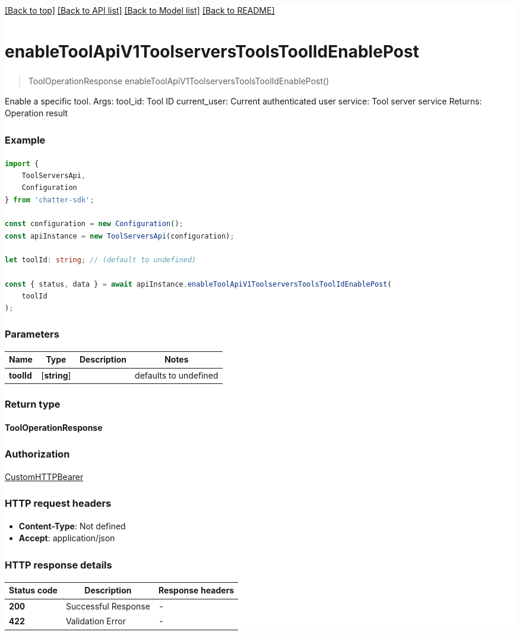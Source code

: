 [[Back to top]](#) [[Back to API list]](../README.md#documentation-for-api-endpoints) [[Back to Model list]](../README.md#documentation-for-models) [[Back to README]](../README.md)

# **enableToolApiV1ToolserversToolsToolIdEnablePost**
> ToolOperationResponse enableToolApiV1ToolserversToolsToolIdEnablePost()

Enable a specific tool.  Args:     tool_id: Tool ID     current_user: Current authenticated user     service: Tool server service  Returns:     Operation result

### Example

```typescript
import {
    ToolServersApi,
    Configuration
} from 'chatter-sdk';

const configuration = new Configuration();
const apiInstance = new ToolServersApi(configuration);

let toolId: string; // (default to undefined)

const { status, data } = await apiInstance.enableToolApiV1ToolserversToolsToolIdEnablePost(
    toolId
);
```

### Parameters

|Name | Type | Description  | Notes|
|------------- | ------------- | ------------- | -------------|
| **toolId** | [**string**] |  | defaults to undefined|


### Return type

**ToolOperationResponse**

### Authorization

[CustomHTTPBearer](../README.md#CustomHTTPBearer)

### HTTP request headers

 - **Content-Type**: Not defined
 - **Accept**: application/json


### HTTP response details
| Status code | Description | Response headers |
|-------------|-------------|------------------|
|**200** | Successful Response |  -  |
|**422** | Validation Error |  -  |
